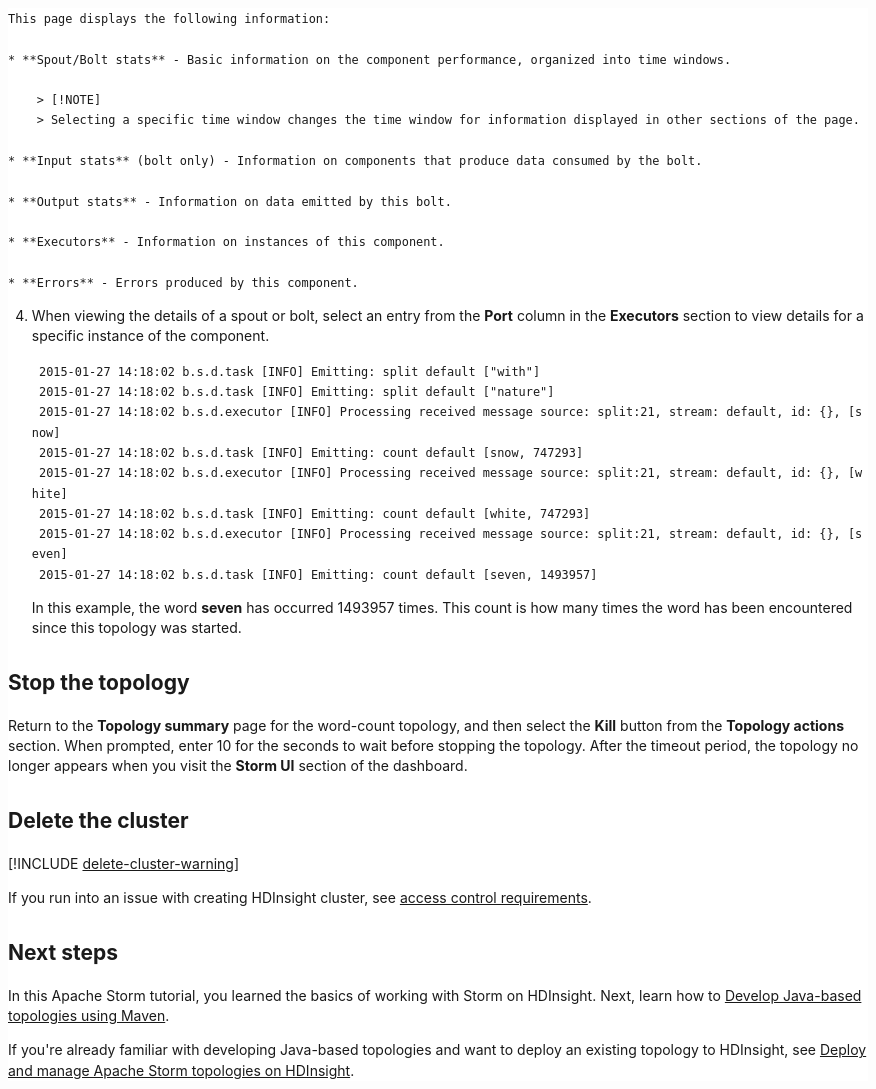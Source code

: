     This page displays the following information:

    * **Spout/Bolt stats** - Basic information on the component performance, organized into time windows.

        > [!NOTE]
        > Selecting a specific time window changes the time window for information displayed in other sections of the page.

    * **Input stats** (bolt only) - Information on components that produce data consumed by the bolt.

    * **Output stats** - Information on data emitted by this bolt.

    * **Executors** - Information on instances of this component.

    * **Errors** - Errors produced by this component.

4. When viewing the details of a spout or bolt, select an entry from the **Port** column in the **Executors** section to view details for a specific instance of the component.

        2015-01-27 14:18:02 b.s.d.task [INFO] Emitting: split default ["with"]
        2015-01-27 14:18:02 b.s.d.task [INFO] Emitting: split default ["nature"]
        2015-01-27 14:18:02 b.s.d.executor [INFO] Processing received message source: split:21, stream: default, id: {}, [snow]
        2015-01-27 14:18:02 b.s.d.task [INFO] Emitting: count default [snow, 747293]
        2015-01-27 14:18:02 b.s.d.executor [INFO] Processing received message source: split:21, stream: default, id: {}, [white]
        2015-01-27 14:18:02 b.s.d.task [INFO] Emitting: count default [white, 747293]
        2015-01-27 14:18:02 b.s.d.executor [INFO] Processing received message source: split:21, stream: default, id: {}, [seven]
        2015-01-27 14:18:02 b.s.d.task [INFO] Emitting: count default [seven, 1493957]

    In this example, the word **seven** has occurred 1493957 times. This count is how many times the word has been encountered since this topology was started.

## Stop the topology

Return to the **Topology summary** page for the word-count topology, and then select the **Kill** button from the **Topology actions** section. When prompted, enter 10 for the seconds to wait before stopping the topology. After the timeout period, the topology no longer appears when you visit the **Storm UI** section of the dashboard.

## Delete the cluster

[!INCLUDE [delete-cluster-warning](../../../includes/hdinsight-delete-cluster-warning.md)]

If you run into an issue with creating HDInsight cluster, see [access control requirements](../hdinsight-administer-use-portal-linux.md#create-clusters).

## <a id="next"></a>Next steps

In this Apache Storm tutorial, you learned the basics of working with Storm on HDInsight. Next, learn how to [Develop Java-based topologies using Maven](apache-storm-develop-java-topology.md).

If you're already familiar with developing Java-based topologies and want to deploy an existing topology to HDInsight, see [Deploy and manage Apache Storm topologies on HDInsight](apache-storm-deploy-monitor-topology-linux.md).


[apachestorm]: https://storm.incubator.apache.org
[stormdocs]: http://storm.incubator.apache.org/documentation/Documentation.html
[stormstarter]: https://github.com/apache/storm/tree/master/examples/storm-starter
[stormjavadocs]: https://storm.incubator.apache.org/apidocs/
[hdinsight-provision]: hdinsight-hadoop-provision-linux-clusters.md
[preview-portal]: https://portal.azure.com/